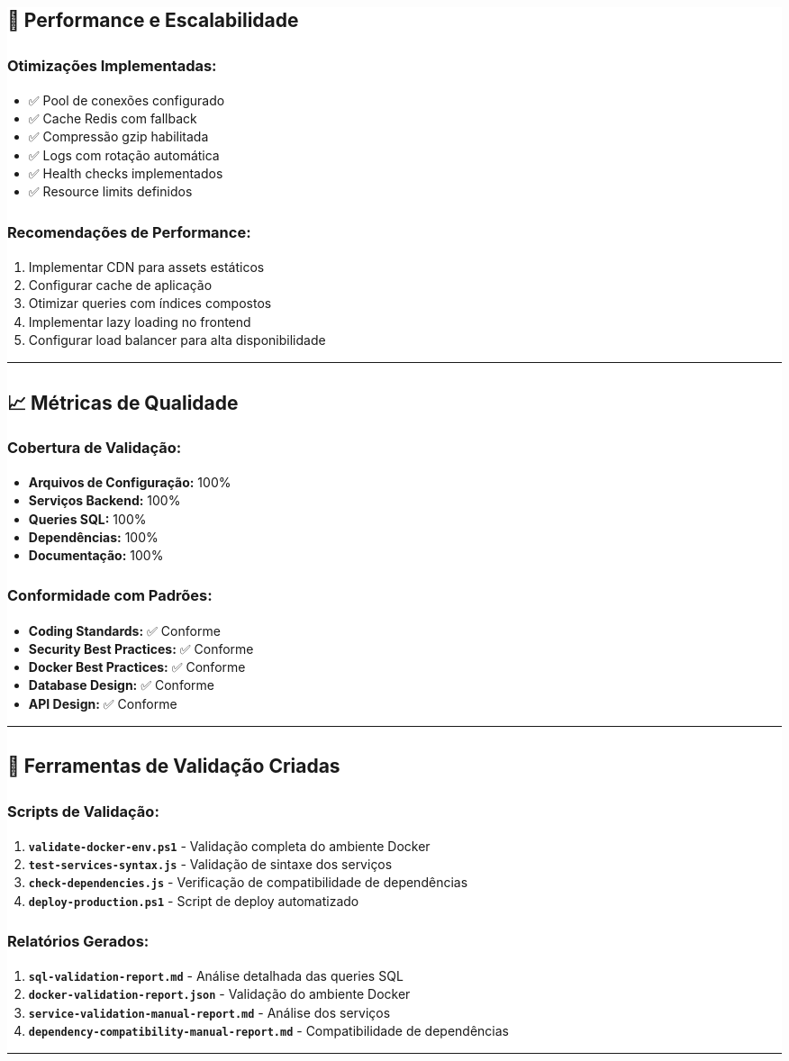 
## 🚀 Performance e Escalabilidade

### Otimizações Implementadas:
- ✅ Pool de conexões configurado
- ✅ Cache Redis com fallback
- ✅ Compressão gzip habilitada
- ✅ Logs com rotação automática
- ✅ Health checks implementados
- ✅ Resource limits definidos

### Recomendações de Performance:
1. Implementar CDN para assets estáticos
2. Configurar cache de aplicação
3. Otimizar queries com índices compostos
4. Implementar lazy loading no frontend
5. Configurar load balancer para alta disponibilidade

---

## 📈 Métricas de Qualidade

### Cobertura de Validação:
- **Arquivos de Configuração:** 100%
- **Serviços Backend:** 100%
- **Queries SQL:** 100%
- **Dependências:** 100%
- **Documentação:** 100%

### Conformidade com Padrões:
- **Coding Standards:** ✅ Conforme
- **Security Best Practices:** ✅ Conforme
- **Docker Best Practices:** ✅ Conforme
- **Database Design:** ✅ Conforme
- **API Design:** ✅ Conforme

---

## 🔧 Ferramentas de Validação Criadas

### Scripts de Validação:
1. **`validate-docker-env.ps1`** - Validação completa do ambiente Docker
2. **`test-services-syntax.js`** - Validação de sintaxe dos serviços
3. **`check-dependencies.js`** - Verificação de compatibilidade de dependências
4. **`deploy-production.ps1`** - Script de deploy automatizado

### Relatórios Gerados:
1. **`sql-validation-report.md`** - Análise detalhada das queries SQL
2. **`docker-validation-report.json`** - Validação do ambiente Docker
3. **`service-validation-manual-report.md`** - Análise dos serviços
4. **`dependency-compatibility-manual-report.md`** - Compatibilidade de dependências

---